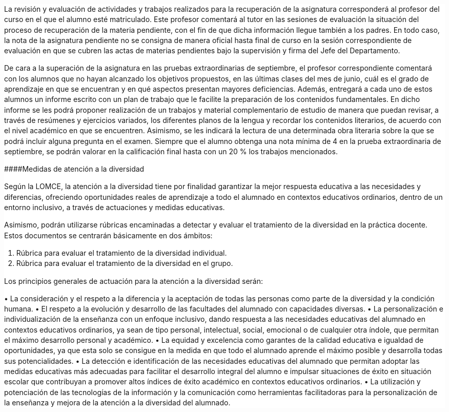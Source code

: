 La revisión y evaluación de actividades y trabajos realizados para la recuperación de la asignatura corresponderá al profesor del curso en el que el alumno esté matriculado. Este profesor comentará al tutor en las sesiones de evaluación la situación del proceso de recuperación de la materia pendiente, con el fin de que dicha información llegue también a los padres. En todo caso, la nota de la asignatura pendiente no se consigna de manera oficial hasta final de curso en la sesión correspondiente de evaluación en que se cubren las actas de materias pendientes bajo la supervisión y firma del Jefe del Departamento.

De cara a la superación de la asignatura en las pruebas extraordinarias de septiembre, el profesor correspondiente comentará con los alumnos que no hayan alcanzado los objetivos propuestos, en las últimas clases del mes de junio, cuál es el grado de aprendizaje en que se encuentran y en qué aspectos presentan mayores deficiencias. Además, entregará a cada uno de estos alumnos un informe escrito con un plan de trabajo que le facilite la preparación de los contenidos fundamentales. En dicho informe se les podrá proponer  realización de un trabajos y material complementario de estudio de manera que puedan revisar, a través de resúmenes y ejercicios variados, los diferentes planos de la lengua y recordar los contenidos literarios, de acuerdo con el nivel académico en que se encuentren. Asimismo, se les indicará la lectura de una determinada obra literaria sobre la que se podrá incluir alguna pregunta en el examen.
Siempre que el alumno obtenga una nota mínima de 4 en la prueba extraordinaria de septiembre, se podrán valorar en la calificación final hasta con un 20 % los trabajos mencionados.


####Medidas de atención a la diversidad

Según la LOMCE, la atención a la diversidad tiene por finalidad garantizar la mejor respuesta educativa a las necesidades y diferencias, ofreciendo oportunidades reales de aprendizaje a todo el alumnado en contextos educativos ordinarios, dentro de un entorno inclusivo, a través de actuaciones y medidas educativas.

Asimismo, podrán utilizarse rúbricas encaminadas a detectar y evaluar el tratamiento de la diversidad en la práctica docente. Estos documentos se centrarán básicamente en dos ámbitos:

  1.  Rúbrica para evaluar el tratamiento de la diversidad individual.
  2.  Rúbrica para evaluar el tratamiento de la diversidad en el grupo.

Los principios generales de actuación para la atención a la diversidad serán:

•	La consideración y el respeto a la diferencia y la aceptación de todas las personas como parte de la diversidad y la condición humana.
•	El respeto a la evolución y desarrollo de las facultades del alumnado con capacidades diversas.
•	La personalización e individualización de la enseñanza con un enfoque inclusivo, dando respuesta a las necesidades educativas del alumnado en contextos educativos ordinarios, ya sean de tipo personal, intelectual, social, emocional o de cualquier otra índole, que permitan el máximo desarrollo personal y académico.
•	La equidad y excelencia como garantes de la calidad educativa e igualdad de oportunidades, ya que esta solo se consigue en la medida en que todo el alumnado aprende el máximo posible y desarrolla todas sus potencialidades.
•	La detección e identificación de las necesidades educativas del alumnado que permitan adoptar las medidas educativas más adecuadas para facilitar el desarrollo integral del alumno e impulsar situaciones de éxito en situación escolar que contribuyan a promover altos índices de éxito académico en contextos educativos ordinarios.
•	La utilización y potenciación de las tecnologías de la información y la comunicación como herramientas facilitadoras para la personalización de la enseñanza y mejora de la atención a la diversidad del alumnado.
